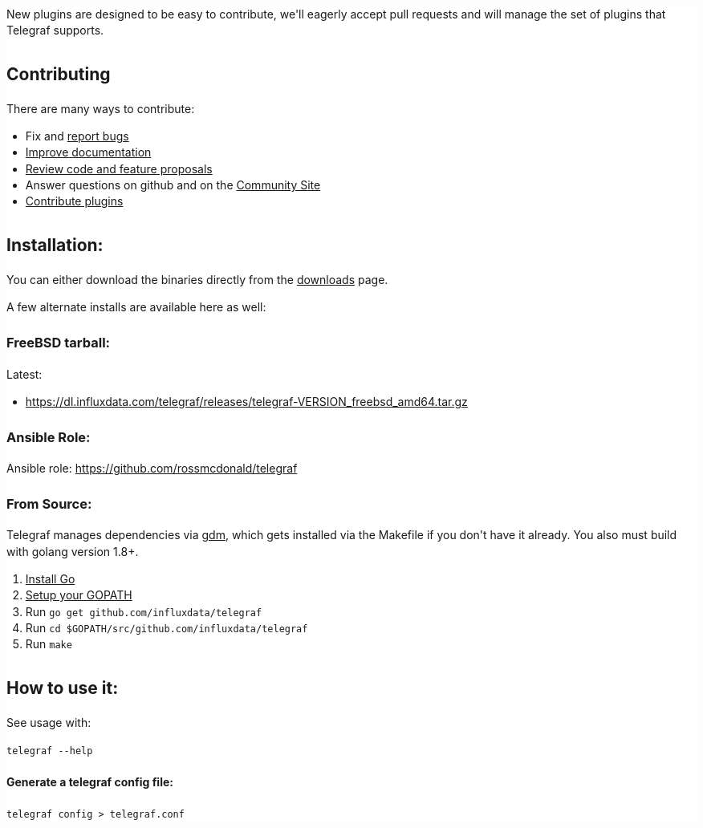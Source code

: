 New plugins are designed to be easy to contribute,
we'll eagerly accept pull
requests and will manage the set of plugins that Telegraf supports.

## Contributing

There are many ways to contribute:
- Fix and [report bugs](https://github.com/influxdata/telegraf/issues/new)
- [Improve documentation](https://github.com/influxdata/telegraf/issues?q=is%3Aopen+label%3Adocumentation)
- [Review code and feature proposals](https://github.com/influxdata/telegraf/pulls)
- Answer questions on github and on the [Community Site](https://community.influxdata.com/)
- [Contribute plugins](CONTRIBUTING.md)

## Installation:

You can either download the binaries directly from the
[downloads](https://www.influxdata.com/downloads) page.

A few alternate installs are available here as well:

### FreeBSD tarball:

Latest:
* https://dl.influxdata.com/telegraf/releases/telegraf-VERSION_freebsd_amd64.tar.gz

### Ansible Role:

Ansible role: https://github.com/rossmcdonald/telegraf

### From Source:

Telegraf manages dependencies via [gdm](https://github.com/sparrc/gdm),
which gets installed via the Makefile
if you don't have it already. You also must build with golang version 1.8+.

1. [Install Go](https://golang.org/doc/install)
2. [Setup your GOPATH](https://golang.org/doc/code.html#GOPATH)
3. Run `go get github.com/influxdata/telegraf`
4. Run `cd $GOPATH/src/github.com/influxdata/telegraf`
5. Run `make`

## How to use it:

See usage with:

```
telegraf --help
```

#### Generate a telegraf config file:

```
telegraf config > telegraf.conf
```

